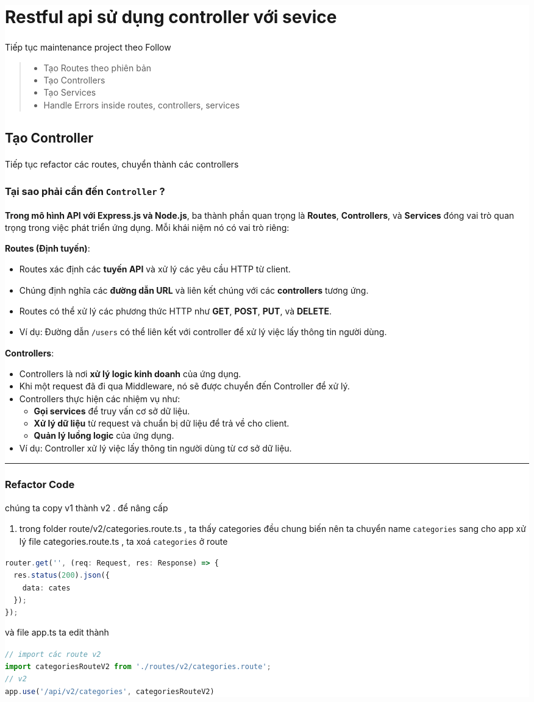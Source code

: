 # Restful api sử dụng controller với sevice
Tiếp tục maintenance project theo Follow

>* Tạo Routes theo phiên bản
>* Tạo Controllers
>* Tạo Services
>* Handle Errors inside routes, controllers, services
>
## Tạo Controller

Tiếp tục refactor các routes, chuyển thành các controllers

### Tại sao phải cần đến `Controller` ?

**Trong mô hình API với Express.js và Node.js**, ba thành phần quan trọng là **Routes**, **Controllers**, và **Services** đóng vai trò quan trọng trong việc phát triển ứng dụng. Mỗi khái niệm nó có vai trò riêng:

**Routes (Định tuyến)**:

- Routes xác định các **tuyến API** và xử lý các yêu cầu HTTP từ client.
- Chúng định nghĩa các **đường dẫn URL** và liên kết chúng với các **controllers** tương ứng.

- Routes có thể xử lý các phương thức HTTP như **GET**, **POST**, **PUT**, và **DELETE**.
- Ví dụ: Đường dẫn `/users` có thể liên kết với controller để xử lý việc lấy thông tin người dùng.

**Controllers**:
- Controllers là nơi **xử lý logic kinh doanh** của ứng dụng.
- Khi một request đã đi qua Middleware, nó sẽ được chuyển đến Controller để xử lý.
- Controllers thực hiện các nhiệm vụ như:
  - **Gọi services** để truy vấn cơ sở dữ liệu.
  - **Xử lý dữ liệu** từ request và chuẩn bị dữ liệu để trả về cho client.
  - **Quản lý luồng logic** của ứng dụng.
- Ví dụ: Controller xử lý việc lấy thông tin người dùng từ cơ sở dữ liệu.


---
### Refactor Code
chúng ta copy v1 thành v2 . để nâng cấp 
1. trong folder route/v2/categories.route.ts , ta thấy categories đều chung biến nên ta chuyển name `categories` sang cho app xử lý
file  categories.route.ts , ta xoá `categories` ở route
```ts
router.get('', (req: Request, res: Response) => {
  res.status(200).json({
    data: cates
  });
});
```
và file app.ts ta edit thành
```ts
// import các route v2
import categoriesRouteV2 from './routes/v2/categories.route';
// v2
app.use('/api/v2/categories', categoriesRouteV2)
```

